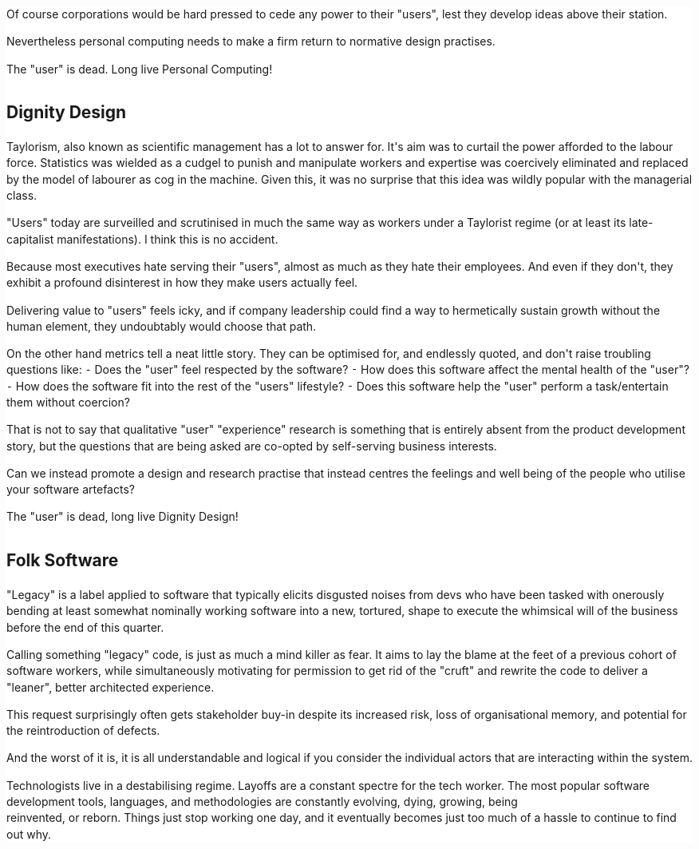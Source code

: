 Of course corporations would be hard pressed to cede any power to their "users", lest they develop ideas above their station. 

Nevertheless personal computing needs to  make a firm return to normative design practises. 

The "user" is dead. Long live Personal Computing!

## Dignity Design
Taylorism, also known as scientific management has a lot to answer for. It's aim was to curtail the power afforded to the labour force. Statistics was wielded as a cudgel to punish and manipulate workers and expertise was coercively eliminated and replaced by the model of labourer as cog in the machine. Given this, it was no surprise that this idea was wildly popular with the managerial class. 

 "Users" today are surveilled and scrutinised in much the same way as workers under a Taylorist regime (or at least its late-capitalist manifestations). I think this is no accident.  

Because most executives hate serving their "users", almost as much as they hate their employees. And even if they don't, they exhibit a profound disinterest in how they make users actually feel. 

Delivering value to "users" feels icky, and if company leadership could find a way to hermetically sustain growth without the human element, they undoubtably would choose that path. 

On the other hand metrics tell a neat little story. They can be optimised for, and endlessly quoted, and don't raise troubling questions like:
	⁃	Does the "user" feel respected by the software?
	⁃	How does this software affect the mental health of the "user"?
	⁃	How does the software fit into the rest of the "users" lifestyle?
	⁃	Does this software help the "user" perform a task/entertain them without  coercion? 

That is not to say that qualitative "user" "experience" research is something that is entirely absent from the product development story, but the questions that are being asked are co-opted by self-serving business interests. 

Can we instead promote a design and research practise that instead centres the feelings and well being of the people who utilise your software artefacts? 
 
The "user" is dead, long live Dignity Design!

## Folk Software 
"Legacy" is a label applied to software that typically elicits disgusted noises from devs who have been tasked with onerously bending at least somewhat nominally working software into a new, tortured, shape to execute the whimsical will of the business before the end of this quarter. 

Calling something "legacy" code, is just as much a mind killer as fear. It aims to lay the blame at the feet of a previous cohort of software workers, while simultaneously motivating for permission to get rid of the "cruft" and rewrite the code to deliver a "leaner", better architected experience.  

This request surprisingly often gets stakeholder buy-in despite its increased risk, loss of organisational memory, and potential for the reintroduction of defects. 

And the worst of it is, it is all understandable and logical if you consider the individual actors that are interacting within the system. 

Technologists live in a destabilising regime.  Layoffs are a constant spectre for the tech worker. The most popular software development tools, languages, and methodologies are constantly evolving, dying, growing, being  
reinvented, or reborn. Things just stop working one day, and it eventually becomes just too much of a hassle to continue to find out why. 
